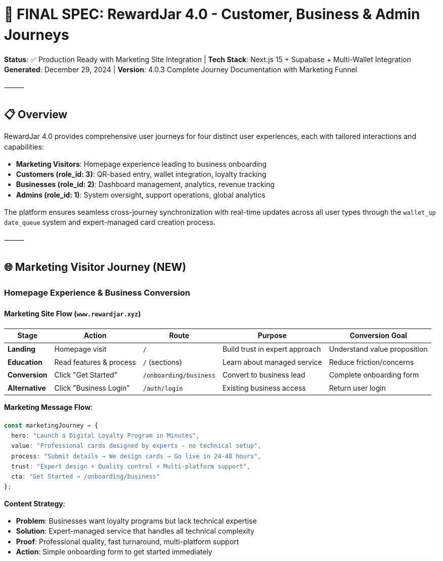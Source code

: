 # 🔧 FINAL SPEC: RewardJar 4.0 - Customer, Business & Admin Journeys

**Status**: ✅ Production Ready with Marketing Site Integration | **Tech Stack**: Next.js 15 + Supabase + Multi-Wallet Integration  
**Generated**: December 29, 2024 | **Version**: 4.0.3 Complete Journey Documentation with Marketing Funnel

⸻

## 📋 Overview

RewardJar 4.0 provides comprehensive user journeys for four distinct user experiences, each with tailored interactions and capabilities:

- **Marketing Visitors**: Homepage experience leading to business onboarding
- **Customers (role_id: 3)**: QR-based entry, wallet integration, loyalty tracking  
- **Businesses (role_id: 2)**: Dashboard management, analytics, revenue tracking
- **Admins (role_id: 1)**: System oversight, support operations, global analytics

The platform ensures seamless cross-journey synchronization with real-time updates across all user types through the `wallet_update_queue` system and expert-managed card creation process.

⸻

## 🌐 Marketing Visitor Journey (NEW)

### Homepage Experience & Business Conversion

#### Marketing Site Flow (`www.rewardjar.xyz`)
| Stage | Action | Route | Purpose | Conversion Goal |
|-------|--------|-------|---------|-----------------|
| **Landing** | Homepage visit | `/` | Build trust in expert approach | Understand value proposition |
| **Education** | Read features & process | `/` (sections) | Learn about managed service | Reduce friction/concerns |
| **Conversion** | Click "Get Started" | `/onboarding/business` | Convert to business lead | Complete onboarding form |
| **Alternative** | Click "Business Login" | `/auth/login` | Existing business access | Return user login |

**Marketing Message Flow**:
```typescript
const marketingJourney = {
  hero: "Launch a Digital Loyalty Program in Minutes",
  value: "Professional cards designed by experts - no technical setup",
  process: "Submit details → We design cards → Go live in 24-48 hours",
  trust: "Expert design + Quality control + Multi-platform support",
  cta: "Get Started → /onboarding/business"
};
```

**Content Strategy**:
- **Problem**: Businesses want loyalty programs but lack technical expertise
- **Solution**: Expert-managed service that handles all technical complexity
- **Proof**: Professional quality, fast turnaround, multi-platform support
- **Action**: Simple onboarding form to get started immediately
